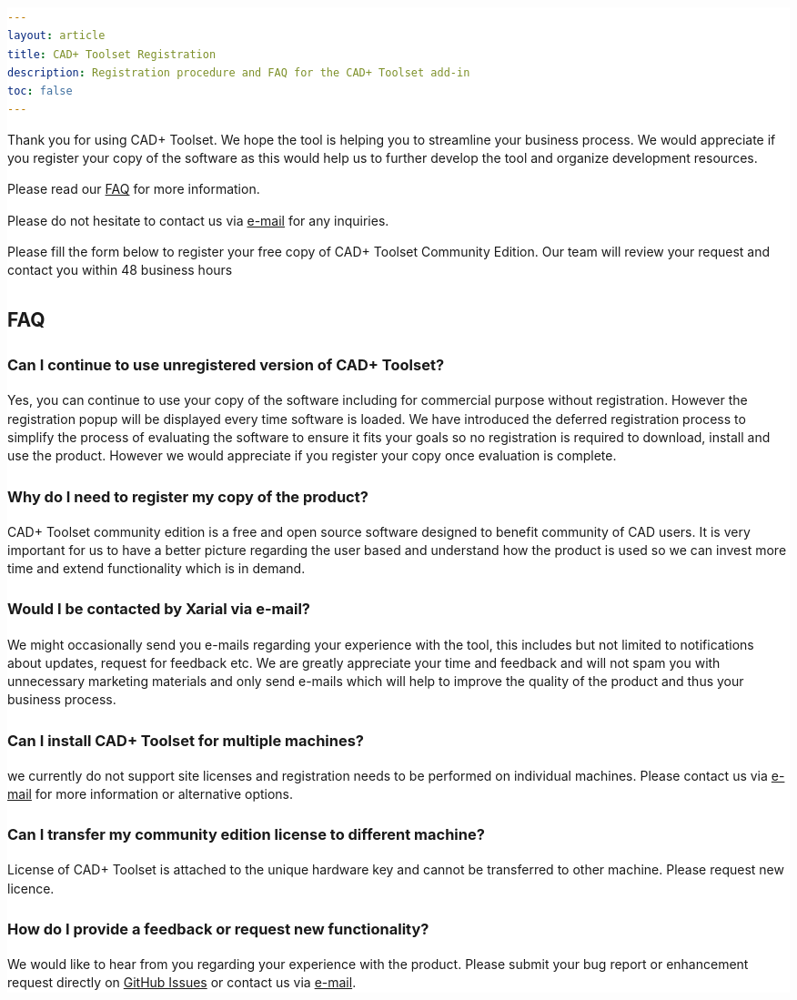 ```yaml
---
layout: article
title: CAD+ Toolset Registration
description: Registration procedure and FAQ for the CAD+ Toolset add-in
toc: false
---
```

Thank you for using CAD+ Toolset. We hope the tool is helping you to streamline your business process. We would appreciate if you register your copy of the software as this would help us to further develop the tool and organize development resources.

Please read our [FAQ](#faq) for more information. 

Please do not hesitate to contact us via [e-mail](mailto:info@xarial.com) for any inquiries.

Please fill the form below to register your free copy of CAD+ Toolset Community Edition. Our team will review your request and contact you within 48 business hours

<iframe src="https://docs.google.com/forms/d/e/1FAIpQLScZO5Vg3p_Dw1RH-ihI4MjGUobnOki4WQ9AB93pNk1m1XtcSA/viewform?embedded=true" width="640" height="2650" frameborder="0" marginheight="0" marginwidth="0">Loading…</iframe>

## FAQ

### Can I continue to use unregistered version of CAD+ Toolset?

Yes, you can continue to use your copy of the software including for commercial purpose without registration. However the registration popup will be displayed every time software is loaded. We have introduced the deferred registration process to simplify the process of evaluating the software to ensure it fits your goals so no registration is required to download, install and use the product. However we would appreciate if you register your copy once evaluation is complete.

### Why do I need to register my copy of the product?

CAD+ Toolset community edition is a free and open source software designed to benefit community of CAD users. It is very important for us to have a better picture regarding the user based and understand how the product is used so we can invest more time and extend functionality which is in demand.

### Would I be contacted by Xarial via e-mail?

We might occasionally send you e-mails regarding your experience with the tool, this includes but not limited to notifications about updates, request for feedback etc. We are greatly appreciate your time and feedback and will not spam you with unnecessary marketing materials and only send e-mails which will help to improve the quality of the product and thus your business process.

### Can I install CAD+ Toolset for multiple machines?

we currently do not support site licenses and registration needs to be performed on individual machines. Please contact us via [e-mail](mailto:info@xarial.com) for more information or alternative options.

### Can I transfer my community edition license to different machine?

License of CAD+ Toolset is attached to the unique hardware key and cannot be transferred to other machine. Please request new licence.

### How do I provide a feedback or request new functionality?

We would like to hear from you regarding your experience with the product. Please submit your bug report or enhancement request directly on [GitHub Issues](https://github.com/xarial/cad-plus/issues) or contact us via [e-mail](mailto:info@xarial.com).